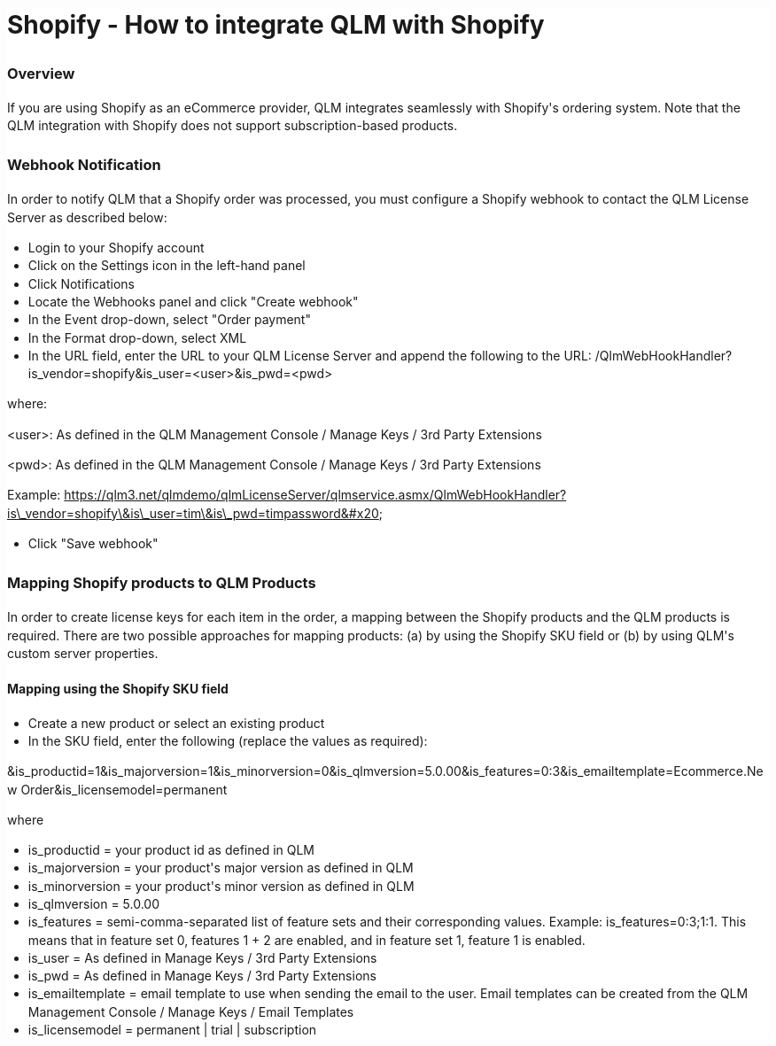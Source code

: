 # Shopify - How to integrate QLM with Shopify

### Overview

If you are using Shopify as an eCommerce provider, QLM integrates seamlessly with Shopify's ordering system. Note that the QLM integration with Shopify does not support subscription-based products.&#x20;

### Webhook Notification

In order to notify QLM that a Shopify order was processed, you must configure a Shopify webhook to contact the QLM License Server as described below:

* Login to your Shopify account
* Click on the Settings icon in the left-hand panel
* Click Notifications
* Locate the Webhooks panel and click "Create webhook"
* In the Event drop-down, select "Order payment"
* In the Format drop-down, select XML
* In the URL field, enter the URL to your QLM License Server and append the following to the URL: /QlmWebHookHandler?is\_vendor=shopify\&is\_user=\<user>\&is\_pwd=\<pwd>

where:

\<user>: As defined in the QLM Management Console / Manage Keys / 3rd Party Extensions

\<pwd>: As defined in the QLM Management Console / Manage Keys / 3rd Party Extensions

Example: https://qlm3.net/qlmdemo/qlmLicenseServer/qlmservice.asmx/QlmWebHookHandler?is\_vendor=shopify\&is\_user=tim\&is\_pwd=timpassword&#x20;

* Click "Save webhook"

### Mapping Shopify products to QLM Products

In order to create license keys for each item in the order, a mapping between the Shopify products and the QLM products is required. There are two possible approaches for mapping products: (a) by using the Shopify SKU field or (b) by using QLM's custom server properties.

#### Mapping using the Shopify SKU field

* Create a new product or select an existing product
* In the SKU field, enter the following (replace the values as required):

\&is\_productid=1\&is\_majorversion=1\&is\_minorversion=0\&is\_qlmversion=5.0.00\&is\_features=0:3\&is\_emailtemplate=Ecommerce.New Order\&is\_licensemodel=permanent

where

* is\_productid = your product id as defined in QLM
* is\_majorversion = your product's major version as defined in QLM
* is\_minorversion = your product's minor version as defined in QLM
* is\_qlmversion = 5.0.00
* is\_features = semi-comma-separated list of feature sets and their corresponding values. Example: is\_features=0:3;1:1. This means that in feature set 0, features 1 + 2 are enabled, and in feature set 1, feature 1 is enabled.
* is\_user = As defined in Manage Keys / 3rd Party Extensions
* is\_pwd = As defined in Manage Keys / 3rd Party Extensions
* is\_emailtemplate = email template to use when sending the email to the user. Email templates can be created from the QLM Management Console / Manage Keys / Email Templates
* is\_licensemodel = permanent | trial | subscription&#x20;
